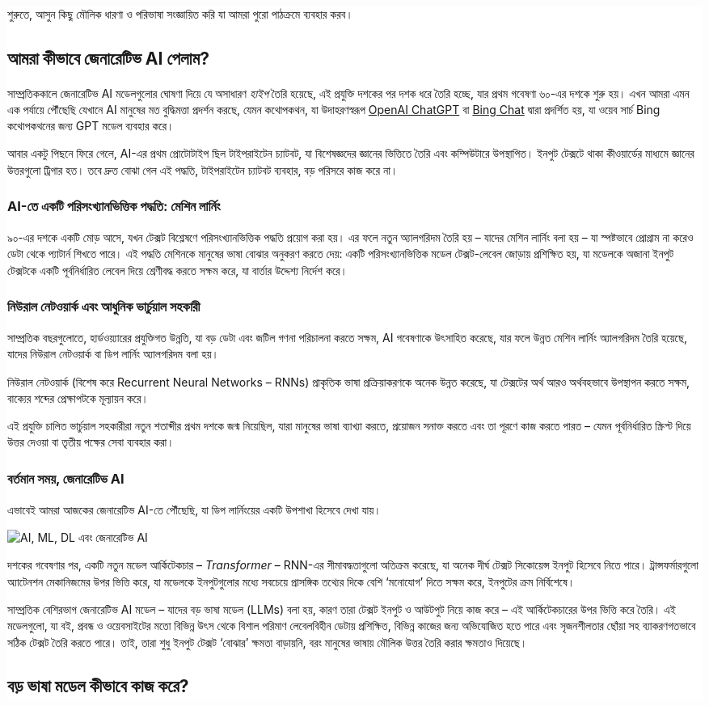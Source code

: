 শুরুতে, আসুন কিছু মৌলিক ধারণা ও পরিভাষা সংজ্ঞায়িত করি যা আমরা পুরো পাঠক্রমে ব্যবহার করব।

## আমরা কীভাবে জেনারেটিভ AI পেলাম?

সাম্প্রতিককালে জেনারেটিভ AI মডেলগুলোর ঘোষণা দিয়ে যে অসাধারণ _হাইপ_ তৈরি হয়েছে, এই প্রযুক্তি দশকের পর দশক ধরে তৈরি হচ্ছে, যার প্রথম গবেষণা ৬০-এর দশকে শুরু হয়। এখন আমরা এমন এক পর্যায়ে পৌঁছেছি যেখানে AI মানুষের মত বুদ্ধিমত্তা প্রদর্শন করছে, যেমন কথোপকথন, যা উদাহরণস্বরূপ [OpenAI ChatGPT](https://openai.com/chatgpt) বা [Bing Chat](https://www.microsoft.com/edge/features/bing-chat?WT.mc_id=academic-105485-koreyst) দ্বারা প্রদর্শিত হয়, যা ওয়েব সার্চ Bing কথোপকথনের জন্য GPT মডেল ব্যবহার করে।

আবার একটু পিছনে ফিরে গেলে, AI-এর প্রথম প্রোটোটাইপ ছিল টাইপরাইটেন চ্যাটবট, যা বিশেষজ্ঞদের জ্ঞানের ভিত্তিতে তৈরি এবং কম্পিউটারে উপস্থাপিত। ইনপুট টেক্সটে থাকা কীওয়ার্ডের মাধ্যমে জ্ঞানের উত্তরগুলো ট্রিগার হত। তবে দ্রুত বোঝা গেল এই পদ্ধতি, টাইপরাইটেন চ্যাটবট ব্যবহার, বড় পরিসরে কাজ করে না।

### AI-তে একটি পরিসংখ্যানভিত্তিক পদ্ধতি: মেশিন লার্নিং

৯০-এর দশকে একটি মোড় আসে, যখন টেক্সট বিশ্লেষণে পরিসংখ্যানভিত্তিক পদ্ধতি প্রয়োগ করা হয়। এর ফলে নতুন অ্যালগরিদম তৈরি হয় – যাদের মেশিন লার্নিং বলা হয় – যা স্পষ্টভাবে প্রোগ্রাম না করেও ডেটা থেকে প্যাটার্ন শিখতে পারে। এই পদ্ধতি মেশিনকে মানুষের ভাষা বোঝার অনুকরণ করতে দেয়: একটি পরিসংখ্যানভিত্তিক মডেল টেক্সট-লেবেল জোড়ায় প্রশিক্ষিত হয়, যা মডেলকে অজানা ইনপুট টেক্সটকে একটি পূর্বনির্ধারিত লেবেল দিয়ে শ্রেণীবদ্ধ করতে সক্ষম করে, যা বার্তার উদ্দেশ্য নির্দেশ করে।

### নিউরাল নেটওয়ার্ক এবং আধুনিক ভার্চুয়াল সহকারী

সাম্প্রতিক বছরগুলোতে, হার্ডওয়্যারের প্রযুক্তিগত উন্নতি, যা বড় ডেটা এবং জটিল গণনা পরিচালনা করতে সক্ষম, AI গবেষণাকে উৎসাহিত করেছে, যার ফলে উন্নত মেশিন লার্নিং অ্যালগরিদম তৈরি হয়েছে, যাদের নিউরাল নেটওয়ার্ক বা ডিপ লার্নিং অ্যালগরিদম বলা হয়।

নিউরাল নেটওয়ার্ক (বিশেষ করে Recurrent Neural Networks – RNNs) প্রাকৃতিক ভাষা প্রক্রিয়াকরণকে অনেক উন্নত করেছে, যা টেক্সটের অর্থ আরও অর্থবহভাবে উপস্থাপন করতে সক্ষম, বাক্যের শব্দের প্রেক্ষাপটকে মূল্যায়ন করে।

এই প্রযুক্তি চালিত ভার্চুয়াল সহকারীরা নতুন শতাব্দীর প্রথম দশকে জন্ম নিয়েছিল, যারা মানুষের ভাষা ব্যাখ্যা করতে, প্রয়োজন সনাক্ত করতে এবং তা পূরণে কাজ করতে পারত – যেমন পূর্বনির্ধারিত স্ক্রিপ্ট দিয়ে উত্তর দেওয়া বা তৃতীয় পক্ষের সেবা ব্যবহার করা।

### বর্তমান সময়, জেনারেটিভ AI

এভাবেই আমরা আজকের জেনারেটিভ AI-তে পৌঁছেছি, যা ডিপ লার্নিংয়ের একটি উপশাখা হিসেবে দেখা যায়।

![AI, ML, DL এবং জেনারেটিভ AI](../../../translated_images/AI-diagram.c391fa518451a40de58d4f792c88adb8568d8cb4c48eed6e97b6b16e621eeb77.bn.png)

দশকের গবেষণার পর, একটি নতুন মডেল আর্কিটেকচার – _Transformer_ – RNN-এর সীমাবদ্ধতাগুলো অতিক্রম করেছে, যা অনেক দীর্ঘ টেক্সট সিকোয়েন্স ইনপুট হিসেবে নিতে পারে। ট্রান্সফর্মারগুলো অ্যাটেনশন মেকানিজমের উপর ভিত্তি করে, যা মডেলকে ইনপুটগুলোর মধ্যে সবচেয়ে প্রাসঙ্গিক তথ্যের দিকে বেশি ‘মনোযোগ’ দিতে সক্ষম করে, ইনপুটের ক্রম নির্বিশেষে।

সাম্প্রতিক বেশিরভাগ জেনারেটিভ AI মডেল – যাদের বড় ভাষা মডেল (LLMs) বলা হয়, কারণ তারা টেক্সট ইনপুট ও আউটপুট নিয়ে কাজ করে – এই আর্কিটেকচারের উপর ভিত্তি করে তৈরি। এই মডেলগুলো, যা বই, প্রবন্ধ ও ওয়েবসাইটের মতো বিভিন্ন উৎস থেকে বিশাল পরিমাণ লেবেলবিহীন ডেটায় প্রশিক্ষিত, বিভিন্ন কাজের জন্য অভিযোজিত হতে পারে এবং সৃজনশীলতার ছোঁয়া সহ ব্যাকরণগতভাবে সঠিক টেক্সট তৈরি করতে পারে। তাই, তারা শুধু ইনপুট টেক্সট ‘বোঝার’ ক্ষমতা বাড়ায়নি, বরং মানুষের ভাষায় মৌলিক উত্তর তৈরি করার ক্ষমতাও দিয়েছে।

## বড় ভাষা মডেল কীভাবে কাজ করে?
